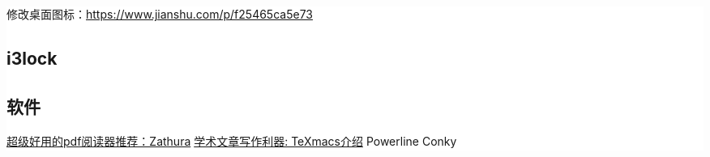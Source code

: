 修改桌面图标：https://www.jianshu.com/p/f25465ca5e73
## i3lock



## 软件
[超级好用的pdf阅读器推荐：Zathura](https://www.douban.com/group/topic/22778587/?type=like)
[学术文章写作利器: TeXmacs介绍](http://x-wei.github.io/TeXmacs_intro.html)
Powerline
Conky




